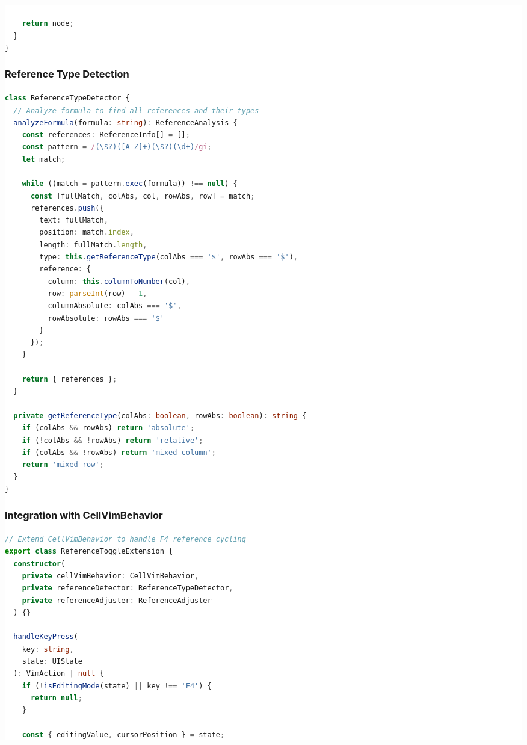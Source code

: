 ```typescript
    
    return node;
  }
}
```

### Reference Type Detection

```typescript
class ReferenceTypeDetector {
  // Analyze formula to find all references and their types
  analyzeFormula(formula: string): ReferenceAnalysis {
    const references: ReferenceInfo[] = [];
    const pattern = /(\$?)([A-Z]+)(\$?)(\d+)/gi;
    let match;
    
    while ((match = pattern.exec(formula)) !== null) {
      const [fullMatch, colAbs, col, rowAbs, row] = match;
      references.push({
        text: fullMatch,
        position: match.index,
        length: fullMatch.length,
        type: this.getReferenceType(colAbs === '$', rowAbs === '$'),
        reference: {
          column: this.columnToNumber(col),
          row: parseInt(row) - 1,
          columnAbsolute: colAbs === '$',
          rowAbsolute: rowAbs === '$'
        }
      });
    }
    
    return { references };
  }
  
  private getReferenceType(colAbs: boolean, rowAbs: boolean): string {
    if (colAbs && rowAbs) return 'absolute';
    if (!colAbs && !rowAbs) return 'relative';
    if (colAbs && !rowAbs) return 'mixed-column';
    return 'mixed-row';
  }
}
```

### Integration with CellVimBehavior

```typescript
// Extend CellVimBehavior to handle F4 reference cycling
export class ReferenceToggleExtension {
  constructor(
    private cellVimBehavior: CellVimBehavior,
    private referenceDetector: ReferenceTypeDetector,
    private referenceAdjuster: ReferenceAdjuster
  ) {}
  
  handleKeyPress(
    key: string,
    state: UIState
  ): VimAction | null {
    if (!isEditingMode(state) || key !== 'F4') {
      return null;
    }
    
    const { editingValue, cursorPosition } = state;
```